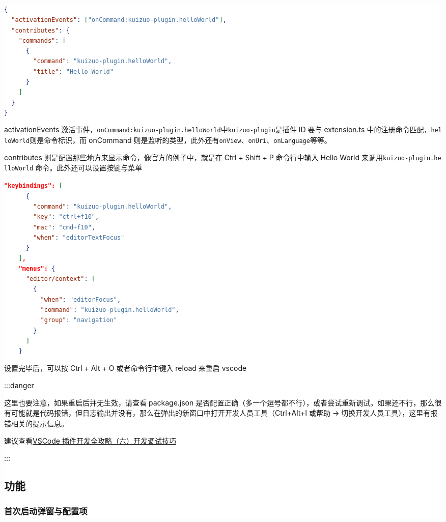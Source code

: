```json title="package.json"
{
  "activationEvents": ["onCommand:kuizuo-plugin.helloWorld"],
  "contributes": {
    "commands": [
      {
        "command": "kuizuo-plugin.helloWorld",
        "title": "Hello World"
      }
    ]
  }
}
```

activationEvents 激活事件，`onCommand:kuizuo-plugin.helloWorld`中`kuizuo-plugin`是插件 ID 要与 extension.ts 中的注册命令匹配，`helloWorld`则是命令标识，而 onCommand 则是监听的类型，此外还有`onView`、`onUri`、`onLanguage`等等。

contributes 则是配置那些地方来显示命令，像官方的例子中，就是在 Ctrl + Shift + P 命令行中输入 Hello World 来调用`kuizuo-plugin.helloWorld` 命令。此外还可以设置按键与菜单

```json title="package.json"
"keybindings": [
      {
        "command": "kuizuo-plugin.helloWorld",
        "key": "ctrl+f10",
        "mac": "cmd+f10",
        "when": "editorTextFocus"
      }
    ],
    "menus": {
      "editor/context": [
        {
          "when": "editorFocus",
          "command": "kuizuo-plugin.helloWorld",
          "group": "navigation"
        }
      ]
    }
```

设置完毕后，可以按 Ctrl + Alt + O 或者命令行中键入 reload 来重启 vscode

:::danger

这里也要注意，如果重启后并无生效，请查看 package.json 是否配置正确（多一个逗号都不行），或者尝试重新调试。如果还不行，那么很有可能就是代码报错，但日志输出并没有，那么在弹出的新窗口中打开开发人员工具（Ctrl+Alt+I 或帮助 → 切换开发人员工具），这里有报错相关的提示信息。

建议查看[VSCode 插件开发全攻略（六）开发调试技巧](https://www.cnblogs.com/liuxianan/p/vscode-plugin-develop-tips.html 'VSCode插件开发全攻略（六）开发调试技巧')

:::

## 功能

### 首次启动弹窗与配置项
